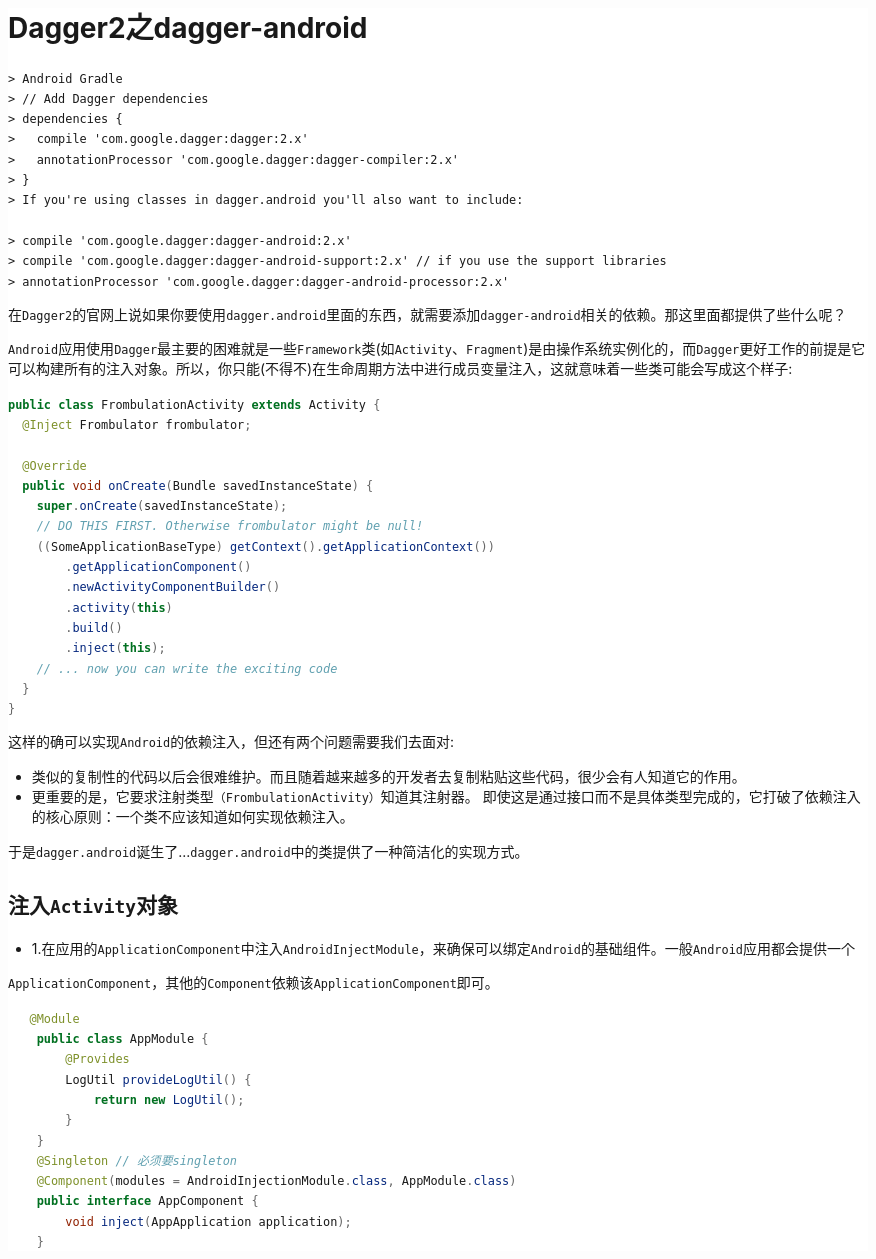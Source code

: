 Dagger2之dagger-android
===

```
> Android Gradle
> // Add Dagger dependencies
> dependencies {
>   compile 'com.google.dagger:dagger:2.x'
>   annotationProcessor 'com.google.dagger:dagger-compiler:2.x'
> }
> If you're using classes in dagger.android you'll also want to include:

> compile 'com.google.dagger:dagger-android:2.x'
> compile 'com.google.dagger:dagger-android-support:2.x' // if you use the support libraries
> annotationProcessor 'com.google.dagger:dagger-android-processor:2.x'
```

在`Dagger2`的官网上说如果你要使用`dagger.android`里面的东西，就需要添加`dagger-android`相关的依赖。那这里面都提供了些什么呢？   


`Android`应用使用`Dagger`最主要的困难就是一些`Framework`类(如`Activity`、`Fragment`)是由操作系统实例化的，而`Dagger`更好工作的前提是它可以构建所有的注入对象。所以，你只能(不得不)在生命周期方法中进行成员变量注入，这就意味着一些类可能会写成这个样子:     
```java
public class FrombulationActivity extends Activity {
  @Inject Frombulator frombulator;

  @Override
  public void onCreate(Bundle savedInstanceState) {
    super.onCreate(savedInstanceState);
    // DO THIS FIRST. Otherwise frombulator might be null!
    ((SomeApplicationBaseType) getContext().getApplicationContext())
        .getApplicationComponent()
        .newActivityComponentBuilder()
        .activity(this)
        .build()
        .inject(this);
    // ... now you can write the exciting code
  }
}
```

这样的确可以实现`Android`的依赖注入，但还有两个问题需要我们去面对:   

- 类似的复制性的代码以后会很难维护。而且随着越来越多的开发者去复制粘贴这些代码，很少会有人知道它的作用。
- 更重要的是，它要求注射类型`（FrombulationActivity）`知道其注射器。 即使这是通过接口而不是具体类型完成的，它打破了依赖注入的核心原则：一个类不应该知道如何实现依赖注入。


于是`dagger.android`诞生了...`dagger.android`中的类提供了一种简洁化的实现方式。   


注入`Activity`对象
---

- 1.在应用的`ApplicationComponent`中注入`AndroidInjectModule`，来确保可以绑定`Android`的基础组件。一般`Android`应用都会提供一个

`ApplicationComponent`，其他的`Component`依赖该`ApplicationComponent`即可。    

```java
   @Module
	public class AppModule {
	    @Provides
	    LogUtil provideLogUtil() {
	        return new LogUtil();
	    }
	}
	@Singleton // 必须要singleton
	@Component(modules = AndroidInjectionModule.class, AppModule.class)
	public interface AppComponent {
	    void inject(AppApplication application);
	}
```